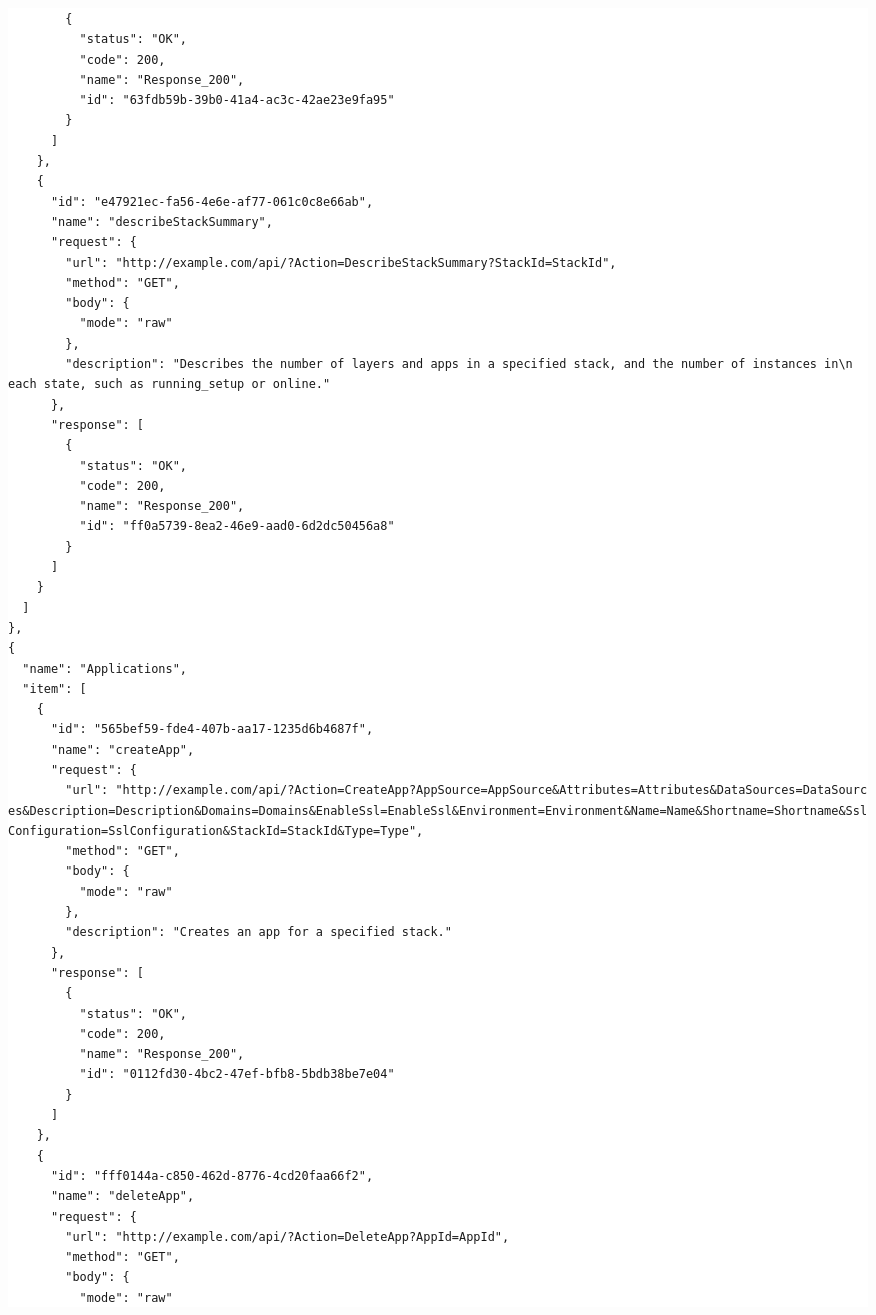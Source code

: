             {
              "status": "OK",
              "code": 200,
              "name": "Response_200",
              "id": "63fdb59b-39b0-41a4-ac3c-42ae23e9fa95"
            }
          ]
        },
        {
          "id": "e47921ec-fa56-4e6e-af77-061c0c8e66ab",
          "name": "describeStackSummary",
          "request": {
            "url": "http://example.com/api/?Action=DescribeStackSummary?StackId=StackId",
            "method": "GET",
            "body": {
              "mode": "raw"
            },
            "description": "Describes the number of layers and apps in a specified stack, and the number of instances in\n      each state, such as running_setup or online."
          },
          "response": [
            {
              "status": "OK",
              "code": 200,
              "name": "Response_200",
              "id": "ff0a5739-8ea2-46e9-aad0-6d2dc50456a8"
            }
          ]
        }
      ]
    },
    {
      "name": "Applications",
      "item": [
        {
          "id": "565bef59-fde4-407b-aa17-1235d6b4687f",
          "name": "createApp",
          "request": {
            "url": "http://example.com/api/?Action=CreateApp?AppSource=AppSource&Attributes=Attributes&DataSources=DataSources&Description=Description&Domains=Domains&EnableSsl=EnableSsl&Environment=Environment&Name=Name&Shortname=Shortname&SslConfiguration=SslConfiguration&StackId=StackId&Type=Type",
            "method": "GET",
            "body": {
              "mode": "raw"
            },
            "description": "Creates an app for a specified stack."
          },
          "response": [
            {
              "status": "OK",
              "code": 200,
              "name": "Response_200",
              "id": "0112fd30-4bc2-47ef-bfb8-5bdb38be7e04"
            }
          ]
        },
        {
          "id": "fff0144a-c850-462d-8776-4cd20faa66f2",
          "name": "deleteApp",
          "request": {
            "url": "http://example.com/api/?Action=DeleteApp?AppId=AppId",
            "method": "GET",
            "body": {
              "mode": "raw"